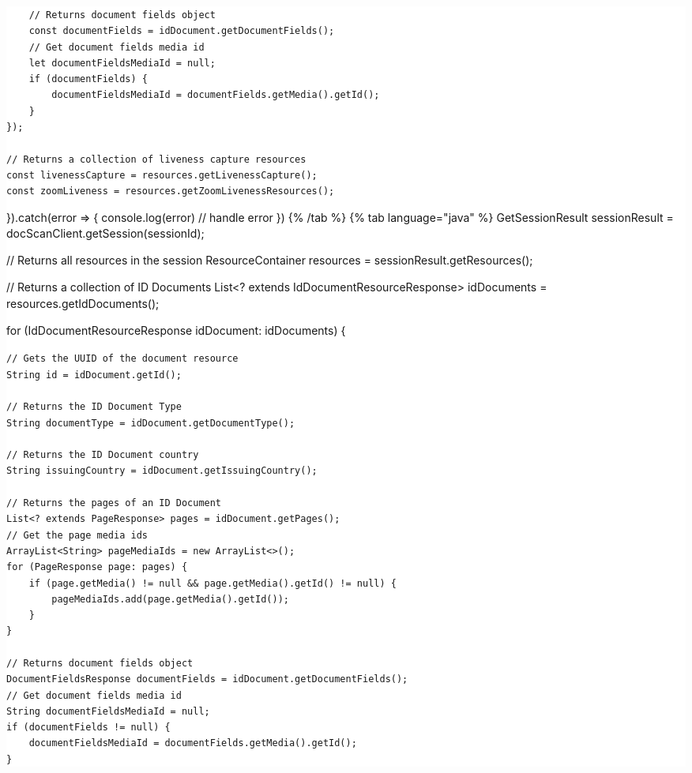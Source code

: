         // Returns document fields object
        const documentFields = idDocument.getDocumentFields();
        // Get document fields media id
        let documentFieldsMediaId = null;
        if (documentFields) {
            documentFieldsMediaId = documentFields.getMedia().getId();
        }
    });

    // Returns a collection of liveness capture resources
    const livenessCapture = resources.getLivenessCapture();
    const zoomLiveness = resources.getZoomLivenessResources();
    
}).catch(error => {
    console.log(error)
    // handle error
})
{% /tab %}
{% tab language="java" %}
GetSessionResult sessionResult = docScanClient.getSession(sessionId);

// Returns all resources in the session
ResourceContainer resources = sessionResult.getResources();

// Returns a collection of ID Documents
List<? extends IdDocumentResourceResponse> idDocuments = resources.getIdDocuments();

for (IdDocumentResourceResponse idDocument: idDocuments) {

    // Gets the UUID of the document resource
    String id = idDocument.getId();

    // Returns the ID Document Type
    String documentType = idDocument.getDocumentType();

    // Returns the ID Document country
    String issuingCountry = idDocument.getIssuingCountry();

    // Returns the pages of an ID Document
    List<? extends PageResponse> pages = idDocument.getPages();
    // Get the page media ids
    ArrayList<String> pageMediaIds = new ArrayList<>();
    for (PageResponse page: pages) {
        if (page.getMedia() != null && page.getMedia().getId() != null) {
            pageMediaIds.add(page.getMedia().getId());
        }
    }

    // Returns document fields object
    DocumentFieldsResponse documentFields = idDocument.getDocumentFields();
    // Get document fields media id
    String documentFieldsMediaId = null;
    if (documentFields != null) {
        documentFieldsMediaId = documentFields.getMedia().getId();
    }
    